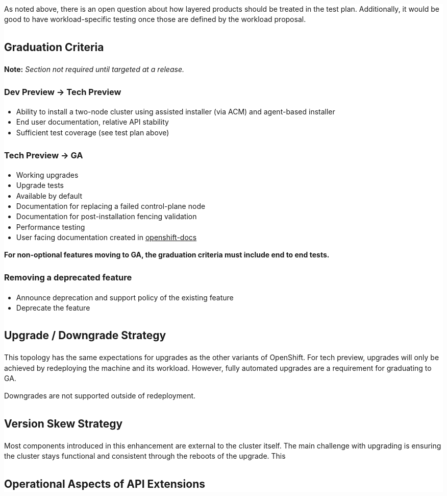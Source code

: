 As noted above, there is an open question about how layered products should be treated in the test plan.
Additionally, it would be good to have workload-specific testing once those are defined by the workload proposal.

## Graduation Criteria

**Note:** *Section not required until targeted at a release.*

### Dev Preview -> Tech Preview

- Ability to install a two-node cluster using assisted installer (via ACM) and agent-based installer
- End user documentation, relative API stability
- Sufficient test coverage (see test plan above)

### Tech Preview -> GA

- Working upgrades
- Upgrade tests
- Available by default
- Documentation for replacing a failed control-plane node
- Documentation for post-installation fencing validation
- Performance testing
- User facing documentation created in [openshift-docs](https://github.com/openshift/openshift-docs/)

**For non-optional features moving to GA, the graduation criteria must include
end to end tests.**

### Removing a deprecated feature

- Announce deprecation and support policy of the existing feature
- Deprecate the feature

## Upgrade / Downgrade Strategy

This topology has the same expectations for upgrades as the other variants of OpenShift.
For tech preview, upgrades will only be achieved by redeploying the machine and its workload. However,
fully automated upgrades are a requirement for graduating to GA.

Downgrades are not supported outside of redeployment.

## Version Skew Strategy

Most components introduced in this enhancement are external to the cluster itself. The main challenge with upgrading
is ensuring the cluster stays functional and consistent through the reboots of the upgrade. This

## Operational Aspects of API Extensions
